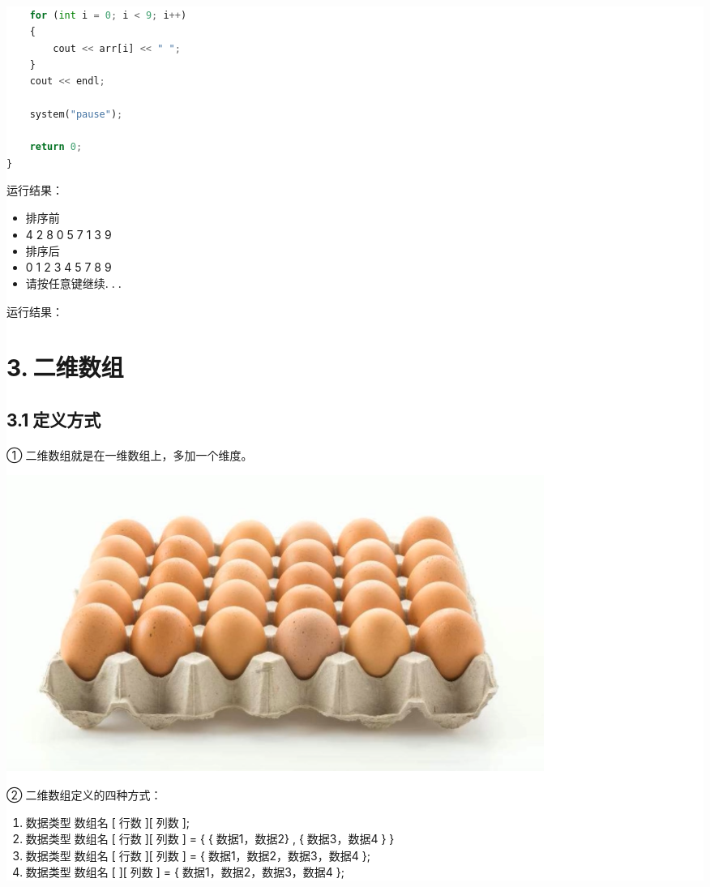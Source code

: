 ```python
    for (int i = 0; i < 9; i++)
    {
        cout << arr[i] << " ";
    }
    cout << endl;

    system("pause");

    return 0;
}
```

运行结果：  
 - 排序前  
 - 4 2 8 0 5 7 1 3 9  
 - 排序后  
 - 0 1 2 3 4 5 7 8 9  
 - 请按任意键继续. . .

运行结果：  


# 3. 二维数组

## 3.1 定义方式

① 二维数组就是在一维数组上，多加一个维度。

![image.png](./assets/13_C++的数组_files/image.png)

② 二维数组定义的四种方式：

1. 数据类型 数组名 [ 行数 ][ 列数 ];
2. 数据类型 数组名 [ 行数 ][ 列数 ] = { { 数据1，数据2} , { 数据3，数据4 } }
3. 数据类型 数组名 [ 行数 ][ 列数 ] = { 数据1，数据2，数据3，数据4 };
4. 数据类型 数组名 [ ][ 列数 ] = { 数据1，数据2，数据3，数据4 };
